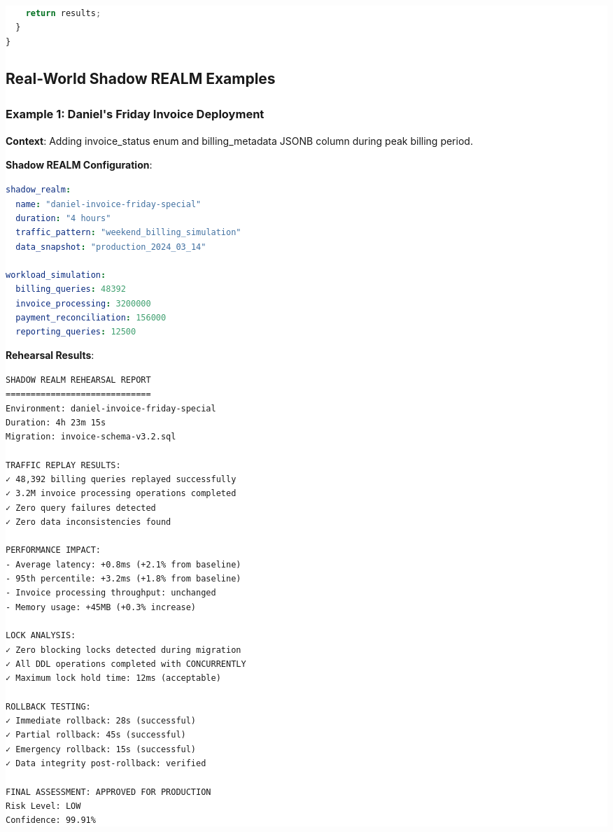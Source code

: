 ```javascript
    return results;
  }
}
```

## Real-World Shadow REALM Examples

### Example 1: Daniel's Friday Invoice Deployment

**Context**: Adding invoice_status enum and billing_metadata JSONB column during peak billing period.

**Shadow REALM Configuration**:
```yaml
shadow_realm:
  name: "daniel-invoice-friday-special"
  duration: "4 hours"
  traffic_pattern: "weekend_billing_simulation"
  data_snapshot: "production_2024_03_14"
  
workload_simulation:
  billing_queries: 48392
  invoice_processing: 3200000
  payment_reconciliation: 156000
  reporting_queries: 12500
```

**Rehearsal Results**:
```
SHADOW REALM REHEARSAL REPORT
=============================
Environment: daniel-invoice-friday-special
Duration: 4h 23m 15s
Migration: invoice-schema-v3.2.sql

TRAFFIC REPLAY RESULTS:
✓ 48,392 billing queries replayed successfully
✓ 3.2M invoice processing operations completed  
✓ Zero query failures detected
✓ Zero data inconsistencies found

PERFORMANCE IMPACT:
- Average latency: +0.8ms (+2.1% from baseline)
- 95th percentile: +3.2ms (+1.8% from baseline)  
- Invoice processing throughput: unchanged
- Memory usage: +45MB (+0.3% increase)

LOCK ANALYSIS:
✓ Zero blocking locks detected during migration
✓ All DDL operations completed with CONCURRENTLY
✓ Maximum lock hold time: 12ms (acceptable)

ROLLBACK TESTING:
✓ Immediate rollback: 28s (successful)
✓ Partial rollback: 45s (successful)  
✓ Emergency rollback: 15s (successful)
✓ Data integrity post-rollback: verified

FINAL ASSESSMENT: APPROVED FOR PRODUCTION
Risk Level: LOW
Confidence: 99.91%
```
